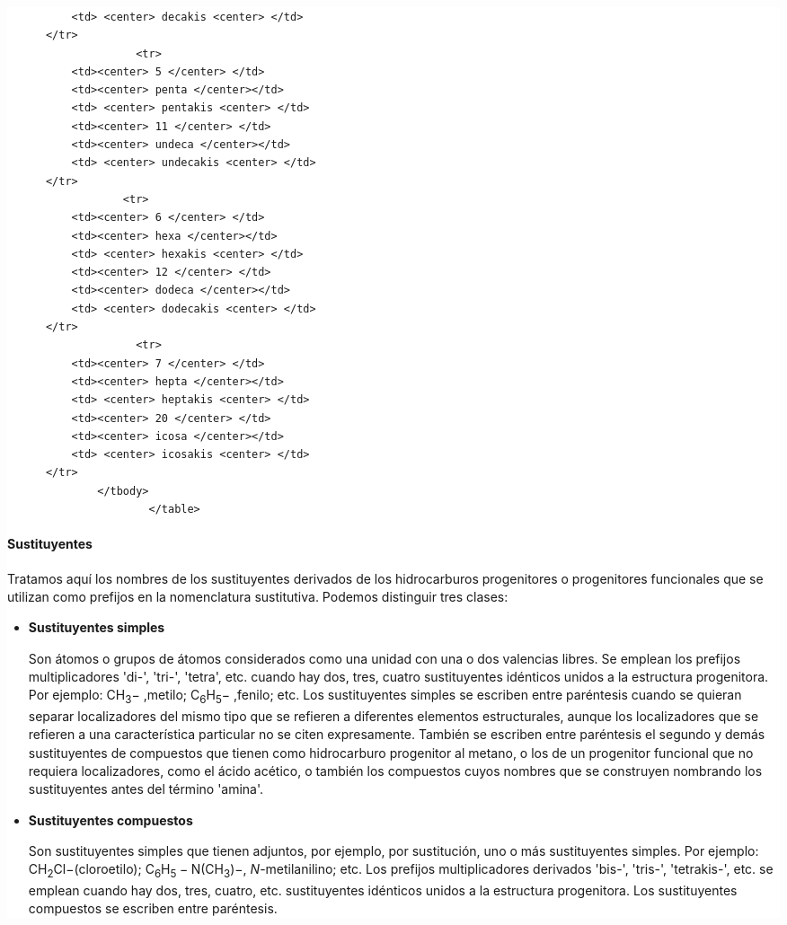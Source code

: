               <td> <center> decakis <center> </td>  
          </tr>
                        <tr>
              <td><center> 5 </center> </td>
              <td><center> penta </center></td>
              <td> <center> pentakis <center> </td>
              <td><center> 11 </center> </td>
              <td><center> undeca </center></td>
              <td> <center> undecakis <center> </td>  
          </tr>
                      <tr>
              <td><center> 6 </center> </td>
              <td><center> hexa </center></td>
              <td> <center> hexakis <center> </td>
              <td><center> 12 </center> </td>
              <td><center> dodeca </center></td>
              <td> <center> dodecakis <center> </td>  
          </tr>
                        <tr>
              <td><center> 7 </center> </td>
              <td><center> hepta </center></td>
              <td> <center> heptakis <center> </td>
              <td><center> 20 </center> </td>
              <td><center> icosa </center></td>
              <td> <center> icosakis <center> </td>  
          </tr>
                  </tbody>
                          </table>
#### Sustituyentes

Tratamos aquí los nombres de los sustituyentes derivados de los hidrocarburos progenitores  o progenitores funcionales que se utilizan como prefijos en la nomenclatura sustitutiva. Podemos distinguir tres clases:

- **Sustituyentes simples**

  Son átomos o grupos de átomos considerados como  una unidad con una o dos valencias libres. Se emplean los prefijos multiplicadores 'di-', 'tri-', 'tetra', etc.  cuando hay dos, tres, cuatro sustituyentes idénticos unidos a la estructura progenitora. Por ejemplo: $\mathrm{CH_3-}$​ ,metilo; $\mathrm{C_6H_5-}$​​​​​​​ ,fenilo;  etc.  Los sustituyentes simples se escriben entre paréntesis cuando se quieran separar localizadores del mismo tipo que se refieren a diferentes elementos estructurales, aunque los localizadores que se refieren a una característica particular no se citen expresamente. También se escriben entre paréntesis el segundo y demás sustituyentes de compuestos que tienen como hidrocarburo progenitor al metano, o los de un progenitor funcional que no requiera localizadores, como el ácido acético, o también  los compuestos  cuyos nombres que se construyen nombrando los sustituyentes antes del término  'amina'.

- **Sustituyentes compuestos**

  Son sustituyentes simples que tienen adjuntos, por ejemplo, por sustitución, uno o más sustituyentes simples. Por ejemplo: $\mathrm{CH_2Cl-}$​(cloroetilo); $\mathrm{C_6H_5-N(CH_3)-}$​​, *N*-metilanilino;  etc. Los prefijos multiplicadores derivados 'bis-', 'tris-', 'tetrakis-', etc. se emplean cuando hay dos, tres, cuatro, etc. sustituyentes idénticos unidos a la estructura progenitora. Los sustituyentes compuestos se escriben entre paréntesis.
